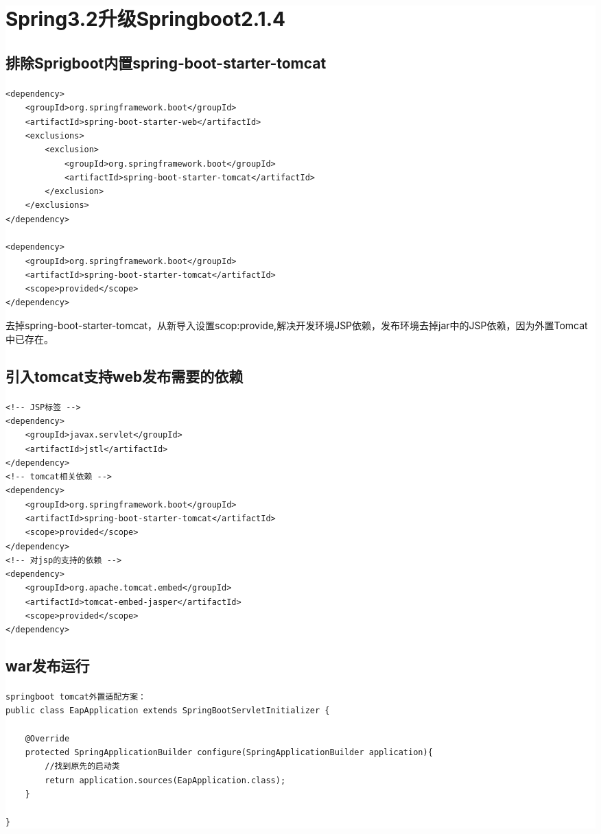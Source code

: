 
 # Spring3.2升级Springboot2.1.4
 
 ## 排除Sprigboot内置spring-boot-starter-tomcat

```
<dependency>
	<groupId>org.springframework.boot</groupId>
	<artifactId>spring-boot-starter-web</artifactId>
	<exclusions>
		<exclusion>
			<groupId>org.springframework.boot</groupId>
			<artifactId>spring-boot-starter-tomcat</artifactId>
		</exclusion>
	</exclusions>
</dependency>
		
<dependency>
	<groupId>org.springframework.boot</groupId>
	<artifactId>spring-boot-starter-tomcat</artifactId>
	<scope>provided</scope>
</dependency>
```

去掉spring-boot-starter-tomcat，从新导入设置scop:provide,解决开发环境JSP依赖，发布环境去掉jar中的JSP依赖，因为外置Tomcat中已存在。

 ## 引入tomcat支持web发布需要的依赖
 
```
<!-- JSP标签 -->
<dependency>
	<groupId>javax.servlet</groupId>
	<artifactId>jstl</artifactId>
</dependency>
<!-- tomcat相关依赖 -->
<dependency>
	<groupId>org.springframework.boot</groupId>
	<artifactId>spring-boot-starter-tomcat</artifactId>
	<scope>provided</scope>
</dependency>
<!-- 对jsp的支持的依赖 -->
<dependency>
	<groupId>org.apache.tomcat.embed</groupId>
	<artifactId>tomcat-embed-jasper</artifactId>
	<scope>provided</scope>
</dependency>
```

## war发布运行

```
springboot tomcat外置适配方案：
public class EapApplication extends SpringBootServletInitializer {

    @Override
    protected SpringApplicationBuilder configure(SpringApplicationBuilder application){
        //找到原先的启动类
        return application.sources(EapApplication.class);
    }
    
}
```
